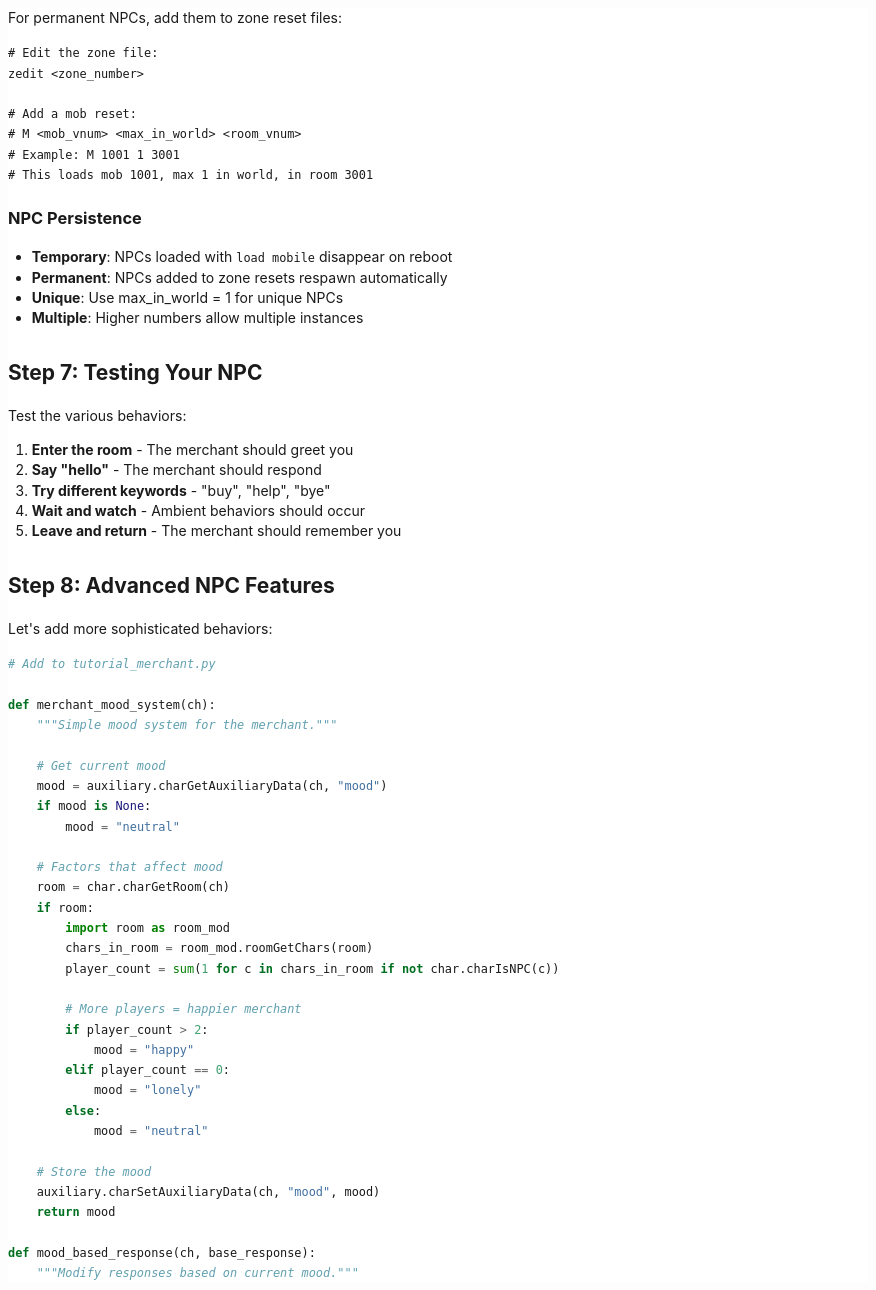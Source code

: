 For permanent NPCs, add them to zone reset files:

```
# Edit the zone file:
zedit <zone_number>

# Add a mob reset:
# M <mob_vnum> <max_in_world> <room_vnum>
# Example: M 1001 1 3001
# This loads mob 1001, max 1 in world, in room 3001
```

### NPC Persistence

- **Temporary**: NPCs loaded with `load mobile` disappear on reboot
- **Permanent**: NPCs added to zone resets respawn automatically
- **Unique**: Use max_in_world = 1 for unique NPCs
- **Multiple**: Higher numbers allow multiple instances

## Step 7: Testing Your NPC

Test the various behaviors:

1. **Enter the room** - The merchant should greet you
2. **Say "hello"** - The merchant should respond
3. **Try different keywords** - "buy", "help", "bye"
4. **Wait and watch** - Ambient behaviors should occur
5. **Leave and return** - The merchant should remember you

## Step 8: Advanced NPC Features

Let's add more sophisticated behaviors:

```python
# Add to tutorial_merchant.py

def merchant_mood_system(ch):
    """Simple mood system for the merchant."""
    
    # Get current mood
    mood = auxiliary.charGetAuxiliaryData(ch, "mood")
    if mood is None:
        mood = "neutral"
    
    # Factors that affect mood
    room = char.charGetRoom(ch)
    if room:
        import room as room_mod
        chars_in_room = room_mod.roomGetChars(room)
        player_count = sum(1 for c in chars_in_room if not char.charIsNPC(c))
        
        # More players = happier merchant
        if player_count > 2:
            mood = "happy"
        elif player_count == 0:
            mood = "lonely"
        else:
            mood = "neutral"
    
    # Store the mood
    auxiliary.charSetAuxiliaryData(ch, "mood", mood)
    return mood

def mood_based_response(ch, base_response):
    """Modify responses based on current mood."""
```